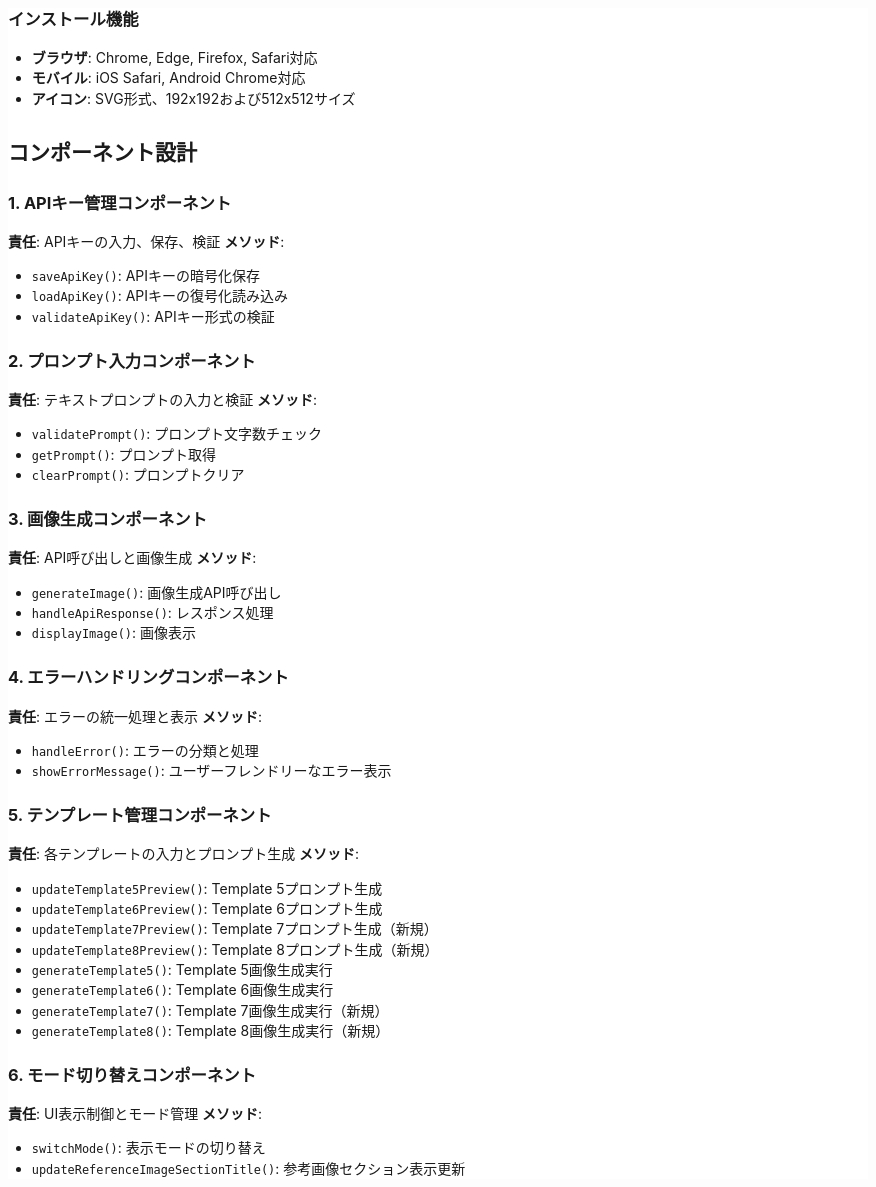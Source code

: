 ### インストール機能
- **ブラウザ**: Chrome, Edge, Firefox, Safari対応
- **モバイル**: iOS Safari, Android Chrome対応
- **アイコン**: SVG形式、192x192および512x512サイズ

## コンポーネント設計

### 1. APIキー管理コンポーネント
**責任**: APIキーの入力、保存、検証
**メソッド**:
- `saveApiKey()`: APIキーの暗号化保存
- `loadApiKey()`: APIキーの復号化読み込み
- `validateApiKey()`: APIキー形式の検証

### 2. プロンプト入力コンポーネント
**責任**: テキストプロンプトの入力と検証
**メソッド**:
- `validatePrompt()`: プロンプト文字数チェック
- `getPrompt()`: プロンプト取得
- `clearPrompt()`: プロンプトクリア

### 3. 画像生成コンポーネント
**責任**: API呼び出しと画像生成
**メソッド**:
- `generateImage()`: 画像生成API呼び出し
- `handleApiResponse()`: レスポンス処理
- `displayImage()`: 画像表示

### 4. エラーハンドリングコンポーネント
**責任**: エラーの統一処理と表示
**メソッド**:
- `handleError()`: エラーの分類と処理
- `showErrorMessage()`: ユーザーフレンドリーなエラー表示

### 5. テンプレート管理コンポーネント
**責任**: 各テンプレートの入力とプロンプト生成
**メソッド**:
- `updateTemplate5Preview()`: Template 5プロンプト生成
- `updateTemplate6Preview()`: Template 6プロンプト生成
- `updateTemplate7Preview()`: Template 7プロンプト生成（新規）
- `updateTemplate8Preview()`: Template 8プロンプト生成（新規）
- `generateTemplate5()`: Template 5画像生成実行
- `generateTemplate6()`: Template 6画像生成実行
- `generateTemplate7()`: Template 7画像生成実行（新規）
- `generateTemplate8()`: Template 8画像生成実行（新規）

### 6. モード切り替えコンポーネント
**責任**: UI表示制御とモード管理
**メソッド**:
- `switchMode()`: 表示モードの切り替え
- `updateReferenceImageSectionTitle()`: 参考画像セクション表示更新
